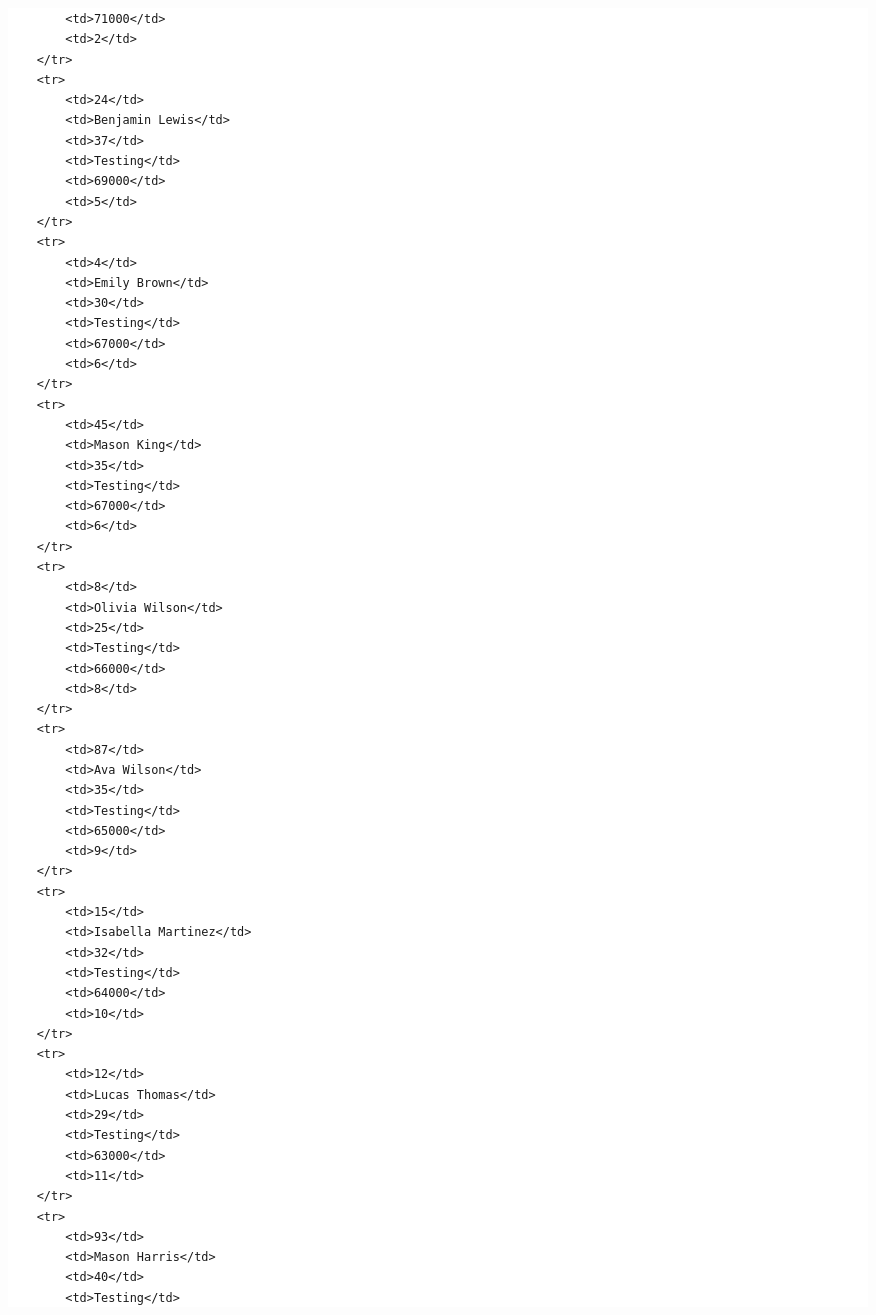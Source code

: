             <td>71000</td>
            <td>2</td>
        </tr>
        <tr>
            <td>24</td>
            <td>Benjamin Lewis</td>
            <td>37</td>
            <td>Testing</td>
            <td>69000</td>
            <td>5</td>
        </tr>
        <tr>
            <td>4</td>
            <td>Emily Brown</td>
            <td>30</td>
            <td>Testing</td>
            <td>67000</td>
            <td>6</td>
        </tr>
        <tr>
            <td>45</td>
            <td>Mason King</td>
            <td>35</td>
            <td>Testing</td>
            <td>67000</td>
            <td>6</td>
        </tr>
        <tr>
            <td>8</td>
            <td>Olivia Wilson</td>
            <td>25</td>
            <td>Testing</td>
            <td>66000</td>
            <td>8</td>
        </tr>
        <tr>
            <td>87</td>
            <td>Ava Wilson</td>
            <td>35</td>
            <td>Testing</td>
            <td>65000</td>
            <td>9</td>
        </tr>
        <tr>
            <td>15</td>
            <td>Isabella Martinez</td>
            <td>32</td>
            <td>Testing</td>
            <td>64000</td>
            <td>10</td>
        </tr>
        <tr>
            <td>12</td>
            <td>Lucas Thomas</td>
            <td>29</td>
            <td>Testing</td>
            <td>63000</td>
            <td>11</td>
        </tr>
        <tr>
            <td>93</td>
            <td>Mason Harris</td>
            <td>40</td>
            <td>Testing</td>